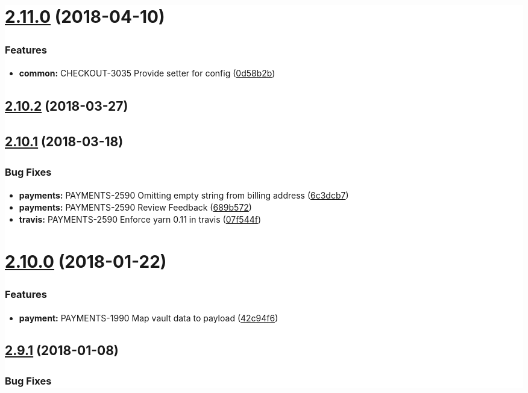 <a name="2.11.0"></a>
# [2.11.0](https://github.com/bigcommerce/bigpay-client-js/compare/2.10.2...2.11.0) (2018-04-10)


### Features

* **common:** CHECKOUT-3035 Provide setter for config ([0d58b2b](https://github.com/bigcommerce/bigpay-client-js/commit/0d58b2b))



<a name="2.10.2"></a>
## [2.10.2](https://github.com/bigcommerce/bigpay-client-js/compare/2.10.1...2.10.2) (2018-03-27)



<a name="2.10.1"></a>
## [2.10.1](https://github.com/bigcommerce-labs/bigpay-client-js/compare/2.10.0...2.10.1) (2018-03-18)


### Bug Fixes

* **payments:** PAYMENTS-2590 Omitting empty string from billing address ([6c3dcb7](https://github.com/bigcommerce-labs/bigpay-client-js/commit/6c3dcb7))
* **payments:** PAYMENTS-2590 Review Feedback ([689b572](https://github.com/bigcommerce-labs/bigpay-client-js/commit/689b572))
* **travis:** PAYMENTS-2590 Enforce yarn 0.11 in travis ([07f544f](https://github.com/bigcommerce-labs/bigpay-client-js/commit/07f544f))



<a name="2.10.0"></a>
# [2.10.0](https://github.com/bigcommerce-labs/bigpay-client-js/compare/2.9.1...2.10.0) (2018-01-22)


### Features

* **payment:** PAYMENTS-1990 Map vault data to payload ([42c94f6](https://github.com/bigcommerce-labs/bigpay-client-js/commit/42c94f6))



<a name="2.9.1"></a>
## [2.9.1](https://github.com/bigcommerce-labs/bigpay-client-js/compare/2.9.0...2.9.1) (2018-01-08)


### Bug Fixes

